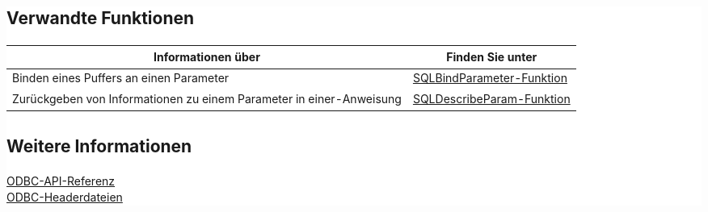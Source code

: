 ## <a name="related-functions"></a>Verwandte Funktionen  
  
|Informationen über|Finden Sie unter|  
|---------------------------|---------|  
|Binden eines Puffers an einen Parameter|[SQLBindParameter-Funktion](../../../odbc/reference/syntax/sqlbindparameter-function.md)|  
|Zurückgeben von Informationen zu einem Parameter in einer-Anweisung|[SQLDescribeParam-Funktion](../../../odbc/reference/syntax/sqldescribeparam-function.md)|  
  
## <a name="see-also"></a>Weitere Informationen  
 [ODBC-API-Referenz](../../../odbc/reference/syntax/odbc-api-reference.md)   
 [ODBC-Headerdateien](../../../odbc/reference/install/odbc-header-files.md)
